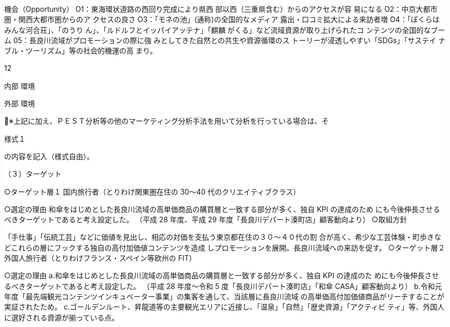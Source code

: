 機会（Opportunity）
O1：東海環状道路の西回り完成により県西
部以西（三重県含む）からのアクセスが容
易になる
O2：中京大都市圏・関西大都市圏からのア
クセスの良さ
O3：「モネの池」(通称)の全国的なメディア
露出・口コミ拡大による来訪者増
O4：「ぼくらはみんな河合荘」、「のうり
ん」、「ルドルフとイッパイアッテナ」「麒麟
がくる」など流域資源が取り上げられたコ
ンテンツの全国的なブーム
05：長良川流域がプロモーションの際に強
みとしてきた自然との共生や資源循環のス
トーリーが浸透しやすい「SDGs」「サステイ
ナブル・ツーリズム」等の社会的機運の高
まり。

12

内部
環境

外部
環境

※上記に加え、ＰＥＳＴ分析等の他のマーケティング分析手法を用いて分析を行っている場合は、そ

様式１

の内容を記入（様式自由）。

（３）ターゲット

○ターゲット層１  国内旅行者（とりわけ関東圏在住の 30〜40 代のクリエイティブクラス）

○選定の理由
和傘をはじめとした長良川流域の高単価商品の購買層と一致する部分が多く、独自 KPI の達成のため
にも今後伸長させるべきターゲットであると考え設定した。
（平成 28 年度、平成 29 年度「長良川デパート湊町店」顧客動向より）
○取組方針

「手仕事」「伝統工芸」などに価値を見出し、相応の対価を支払う東京都在住の３０～４０代の割
合が高く、希少な工芸体験・町歩きなどこれらの層にフックする独自の高付加価値コンテンツを造成
しプロモーションを展開。長良川流域への来訪を促す。
○ターゲット層２  外国人旅行者（とりわけフランス・スペイン等欧州の FIT）

○選定の理由
a.和傘をはじめとした長良川流域の高単価商品の購買層と一致する部分が多く、独自 KPI の達成のた
めにも今後伸長させるべきターゲットであると考え設定した。
（平成 28 年度〜令和 5 度「長良川デパート湊町店」「和傘 CASA」顧客動向より）
b.令和元年度「最先端観光コンテンツインキュベーター事業」の集客を通して、当該層に長良川流域
の高単価高付加価値商品がリーチすることが実証されたため。
c.ゴールデンルート、昇龍道等の主要観光エリアに近接し、「温泉」「自然」「歴史資源」「アクティビ
ティ」等、外国人に選好される資源が揃っている点。
